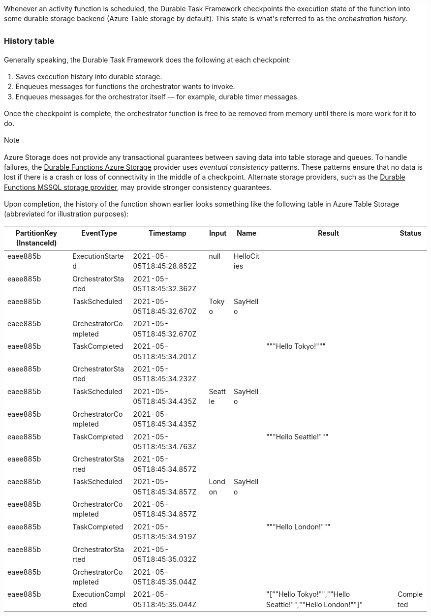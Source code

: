 
Whenever an activity function is scheduled, the Durable Task Framework checkpoints the execution state of the function into some durable storage backend (Azure Table storage by default). This state is what's referred to as the *orchestration history*.

### History table

Generally speaking, the Durable Task Framework does the following at each checkpoint:

1. Saves execution history into durable storage.
2. Enqueues messages for functions the orchestrator wants to invoke.
3. Enqueues messages for the orchestrator itself &mdash; for example, durable timer messages.

Once the checkpoint is complete, the orchestrator function is free to be removed from memory until there is more work for it to do.

> [!NOTE]
> Azure Storage does not provide any transactional guarantees between saving data into table storage and queues. To handle failures, the [Durable Functions Azure Storage](durable-functions-storage-providers.md#azure-storage) provider uses *eventual consistency* patterns. These patterns ensure that no data is lost if there is a crash or loss of connectivity in the middle of a checkpoint. Alternate storage providers, such as the [Durable Functions MSSQL storage provider](durable-functions-storage-providers.md#mssql), may provide stronger consistency guarantees.

Upon completion, the history of the function shown earlier looks something like the following table in Azure Table Storage (abbreviated for illustration purposes):

| PartitionKey (InstanceId)                     | EventType             | Timestamp               | Input | Name             | Result                                                    | Status |
|----------------------------------|-----------------------|----------|--------------------------|-------|------------------|-----------------------------------------------------------|
| eaee885b | ExecutionStarted      | 2021-05-05T18:45:28.852Z | null    | HelloCities      |                                                           |                     |
| eaee885b | OrchestratorStarted   | 2021-05-05T18:45:32.362Z |         |                  |                                                           |                     |
| eaee885b | TaskScheduled         | 2021-05-05T18:45:32.670Z | Tokyo   | SayHello         |                                                           |                     |
| eaee885b | OrchestratorCompleted | 2021-05-05T18:45:32.670Z |         |                  |                                                           |                     |
| eaee885b | TaskCompleted         | 2021-05-05T18:45:34.201Z |         |                  | """Hello Tokyo!"""                                        |                     |
| eaee885b | OrchestratorStarted   | 2021-05-05T18:45:34.232Z |         |                  |                                                           |                     |
| eaee885b | TaskScheduled         | 2021-05-05T18:45:34.435Z | Seattle | SayHello         |                                                           |                     |
| eaee885b | OrchestratorCompleted | 2021-05-05T18:45:34.435Z |         |                  |                                                           |                     |
| eaee885b | TaskCompleted         | 2021-05-05T18:45:34.763Z |         |                  | """Hello Seattle!"""                                      |                     |
| eaee885b | OrchestratorStarted   | 2021-05-05T18:45:34.857Z |         |                  |                                                           |                     |
| eaee885b | TaskScheduled         | 2021-05-05T18:45:34.857Z | London  | SayHello         |                                                           |                     |
| eaee885b | OrchestratorCompleted | 2021-05-05T18:45:34.857Z |         |                  |                                                           |                     |
| eaee885b | TaskCompleted         | 2021-05-05T18:45:34.919Z |         |                  | """Hello London!"""                                       |                     |
| eaee885b | OrchestratorStarted   | 2021-05-05T18:45:35.032Z |         |                  |                                                           |                     |
| eaee885b | OrchestratorCompleted | 2021-05-05T18:45:35.044Z |         |                  |                                                           |                     |
| eaee885b | ExecutionCompleted    | 2021-05-05T18:45:35.044Z |         |                  | "[""Hello Tokyo!"",""Hello Seattle!"",""Hello London!""]" | Completed           |
